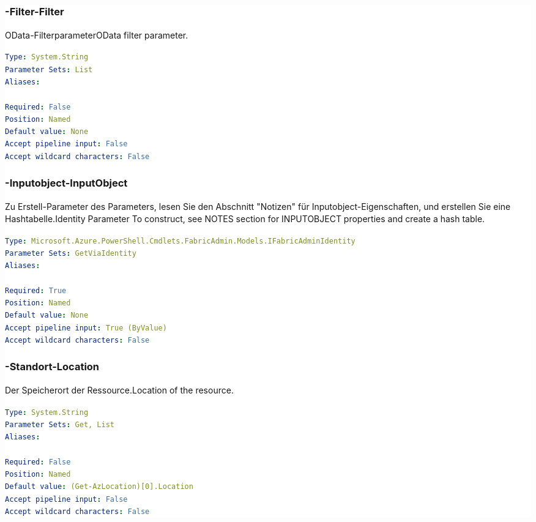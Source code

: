 ### <span data-ttu-id="aca62-117">-Filter</span><span class="sxs-lookup"><span data-stu-id="aca62-117">-Filter</span></span>
<span data-ttu-id="aca62-118">OData-Filterparameter</span><span class="sxs-lookup"><span data-stu-id="aca62-118">OData filter parameter.</span></span>

```yaml
Type: System.String
Parameter Sets: List
Aliases:

Required: False
Position: Named
Default value: None
Accept pipeline input: False
Accept wildcard characters: False

```

### <span data-ttu-id="aca62-119">-Inputobject</span><span class="sxs-lookup"><span data-stu-id="aca62-119">-InputObject</span></span>
<span data-ttu-id="aca62-120">Zu Erstell-Parameter des Parameters, lesen Sie den Abschnitt "Notizen" für Inputobject-Eigenschaften, und erstellen Sie eine Hashtabelle.</span><span class="sxs-lookup"><span data-stu-id="aca62-120">Identity Parameter To construct, see NOTES section for INPUTOBJECT properties and create a hash table.</span></span>

```yaml
Type: Microsoft.Azure.PowerShell.Cmdlets.FabricAdmin.Models.IFabricAdminIdentity
Parameter Sets: GetViaIdentity
Aliases:

Required: True
Position: Named
Default value: None
Accept pipeline input: True (ByValue)
Accept wildcard characters: False

```

### <span data-ttu-id="aca62-121">-Standort</span><span class="sxs-lookup"><span data-stu-id="aca62-121">-Location</span></span>
<span data-ttu-id="aca62-122">Der Speicherort der Ressource.</span><span class="sxs-lookup"><span data-stu-id="aca62-122">Location of the resource.</span></span>

```yaml
Type: System.String
Parameter Sets: Get, List
Aliases:

Required: False
Position: Named
Default value: (Get-AzLocation)[0].Location
Accept pipeline input: False
Accept wildcard characters: False

```
